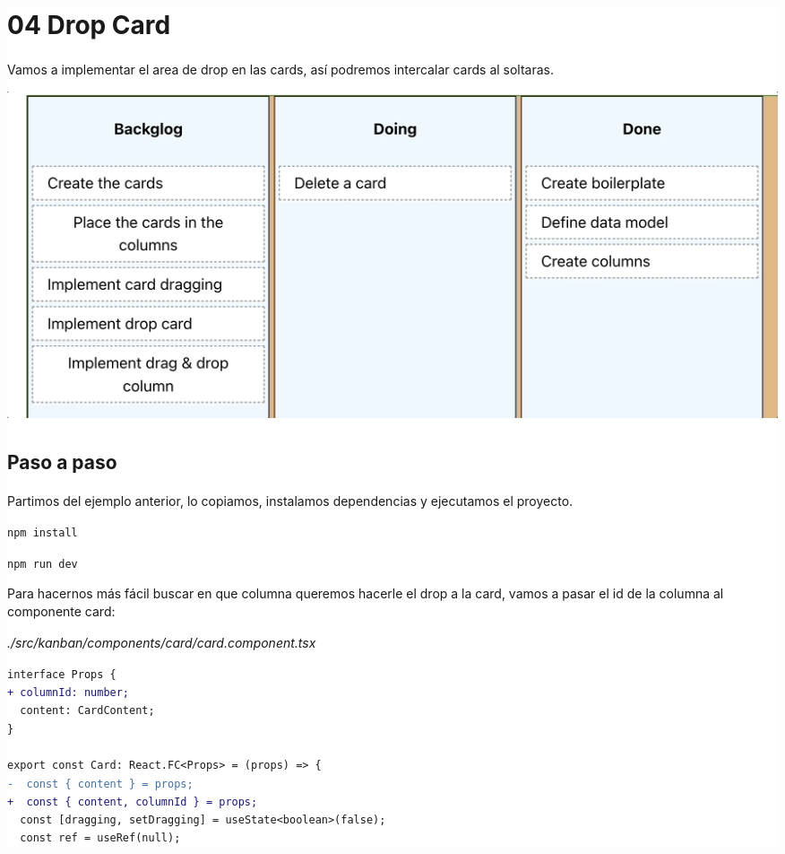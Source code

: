 # 04 Drop Card

Vamos a implementar el area de drop en las cards, así podremos intercalar cards al soltaras.

![Insertar la carta entre otras cartas](./public/04-drop-card.gif)

## Paso a paso

Partimos del ejemplo anterior, lo copiamos, instalamos dependencias y ejecutamos el proyecto.

```bash
npm install
```

```bash
npm run dev
```

Para hacernos más fácil buscar en que columna queremos hacerle el drop a la card, vamos a pasar el id de la columna al componente card:

_./src/kanban/components/card/card.component.tsx_

```diff
interface Props {
+ columnId: number;
  content: CardContent;
}

export const Card: React.FC<Props> = (props) => {
-  const { content } = props;
+  const { content, columnId } = props;
  const [dragging, setDragging] = useState<boolean>(false);
  const ref = useRef(null);
```
